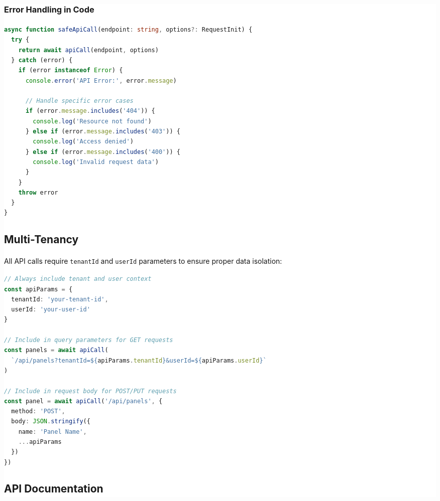 ### Error Handling in Code
```typescript
async function safeApiCall(endpoint: string, options?: RequestInit) {
  try {
    return await apiCall(endpoint, options)
  } catch (error) {
    if (error instanceof Error) {
      console.error('API Error:', error.message)
      
      // Handle specific error cases
      if (error.message.includes('404')) {
        console.log('Resource not found')
      } else if (error.message.includes('403')) {
        console.log('Access denied')
      } else if (error.message.includes('400')) {
        console.log('Invalid request data')
      }
    }
    throw error
  }
}
```

## Multi-Tenancy

All API calls require `tenantId` and `userId` parameters to ensure proper data isolation:

```typescript
// Always include tenant and user context
const apiParams = {
  tenantId: 'your-tenant-id',
  userId: 'your-user-id'
}

// Include in query parameters for GET requests
const panels = await apiCall(
  `/api/panels?tenantId=${apiParams.tenantId}&userId=${apiParams.userId}`
)

// Include in request body for POST/PUT requests
const panel = await apiCall('/api/panels', {
  method: 'POST',
  body: JSON.stringify({
    name: 'Panel Name',
    ...apiParams
  })
})
```

## API Documentation

